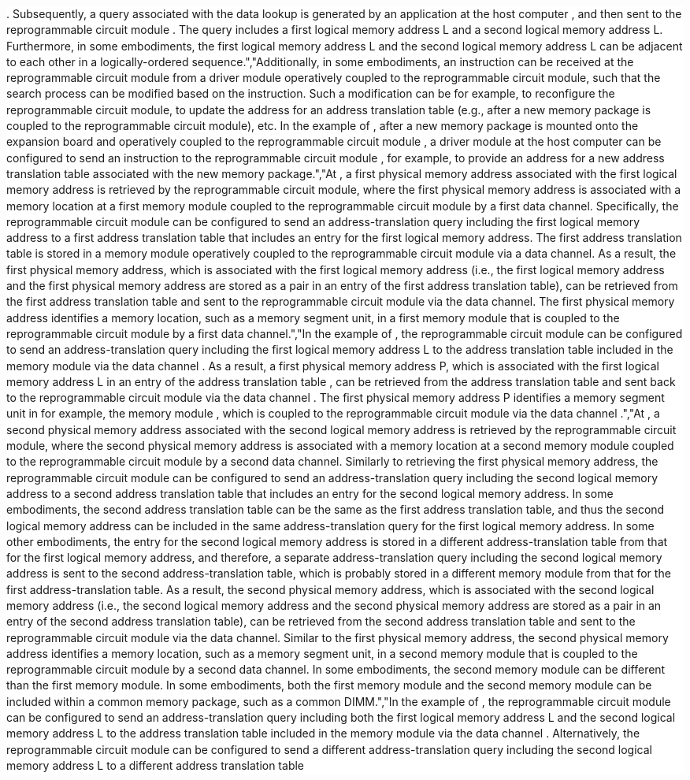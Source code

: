. Subsequently, a query associated with the data lookup is generated by an application at the host computer , and then sent to the reprogrammable circuit module . The query includes a first logical memory address L and a second logical memory address L. Furthermore, in some embodiments, the first logical memory address L and the second logical memory address L can be adjacent to each other in a logically-ordered sequence.","Additionally, in some embodiments, an instruction can be received at the reprogrammable circuit module from a driver module operatively coupled to the reprogrammable circuit module, such that the search process can be modified based on the instruction. Such a modification can be for example, to reconfigure the reprogrammable circuit module, to update the address for an address translation table (e.g., after a new memory package is coupled to the reprogrammable circuit module), etc. In the example of , after a new memory package is mounted onto the expansion board  and operatively coupled to the reprogrammable circuit module , a driver module at the host computer  can be configured to send an instruction to the reprogrammable circuit module , for example, to provide an address for a new address translation table associated with the new memory package.","At , a first physical memory address associated with the first logical memory address is retrieved by the reprogrammable circuit module, where the first physical memory address is associated with a memory location at a first memory module coupled to the reprogrammable circuit module by a first data channel. Specifically, the reprogrammable circuit module can be configured to send an address-translation query including the first logical memory address to a first address translation table that includes an entry for the first logical memory address. The first address translation table is stored in a memory module operatively coupled to the reprogrammable circuit module via a data channel. As a result, the first physical memory address, which is associated with the first logical memory address (i.e., the first logical memory address and the first physical memory address are stored as a pair in an entry of the first address translation table), can be retrieved from the first address translation table and sent to the reprogrammable circuit module via the data channel. The first physical memory address identifies a memory location, such as a memory segment unit, in a first memory module that is coupled to the reprogrammable circuit module by a first data channel.","In the example of , the reprogrammable circuit module  can be configured to send an address-translation query including the first logical memory address L to the address translation table  included in the memory module  via the data channel . As a result, a first physical memory address P, which is associated with the first logical memory address L in an entry of the address translation table , can be retrieved from the address translation table  and sent back to the reprogrammable circuit module  via the data channel . The first physical memory address P identifies a memory segment unit in for example, the memory module , which is coupled to the reprogrammable circuit module  via the data channel .","At , a second physical memory address associated with the second logical memory address is retrieved by the reprogrammable circuit module, where the second physical memory address is associated with a memory location at a second memory module coupled to the reprogrammable circuit module by a second data channel. Similarly to retrieving the first physical memory address, the reprogrammable circuit module can be configured to send an address-translation query including the second logical memory address to a second address translation table that includes an entry for the second logical memory address. In some embodiments, the second address translation table can be the same as the first address translation table, and thus the second logical memory address can be included in the same address-translation query for the first logical memory address. In some other embodiments, the entry for the second logical memory address is stored in a different address-translation table from that for the first logical memory address, and therefore, a separate address-translation query including the second logical memory address is sent to the second address-translation table, which is probably stored in a different memory module from that for the first address-translation table. As a result, the second physical memory address, which is associated with the second logical memory address (i.e., the second logical memory address and the second physical memory address are stored as a pair in an entry of the second address translation table), can be retrieved from the second address translation table and sent to the reprogrammable circuit module via the data channel. Similar to the first physical memory address, the second physical memory address identifies a memory location, such as a memory segment unit, in a second memory module that is coupled to the reprogrammable circuit module by a second data channel. In some embodiments, the second memory module can be different than the first memory module. In some embodiments, both the first memory module and the second memory module can be included within a common memory package, such as a common DIMM.","In the example of , the reprogrammable circuit module  can be configured to send an address-translation query including both the first logical memory address L and the second logical memory address L to the address translation table  included in the memory module  via the data channel . Alternatively, the reprogrammable circuit module  can be configured to send a different address-translation query including the second logical memory address L to a different address translation table
